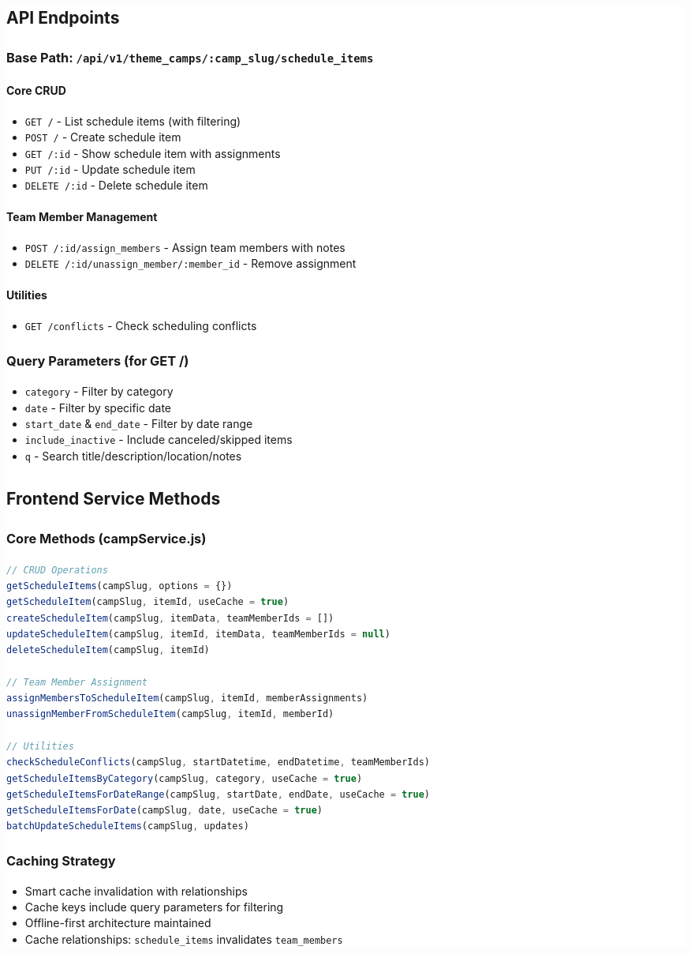 ## API Endpoints

### Base Path: `/api/v1/theme_camps/:camp_slug/schedule_items`

#### Core CRUD
- `GET /` - List schedule items (with filtering)
- `POST /` - Create schedule item
- `GET /:id` - Show schedule item with assignments
- `PUT /:id` - Update schedule item  
- `DELETE /:id` - Delete schedule item

#### Team Member Management
- `POST /:id/assign_members` - Assign team members with notes
- `DELETE /:id/unassign_member/:member_id` - Remove assignment

#### Utilities
- `GET /conflicts` - Check scheduling conflicts

### Query Parameters (for GET /)
- `category` - Filter by category
- `date` - Filter by specific date
- `start_date` & `end_date` - Filter by date range
- `include_inactive` - Include canceled/skipped items
- `q` - Search title/description/location/notes

## Frontend Service Methods

### Core Methods (campService.js)
```javascript
// CRUD Operations
getScheduleItems(campSlug, options = {})
getScheduleItem(campSlug, itemId, useCache = true)
createScheduleItem(campSlug, itemData, teamMemberIds = [])
updateScheduleItem(campSlug, itemId, itemData, teamMemberIds = null)
deleteScheduleItem(campSlug, itemId)

// Team Member Assignment
assignMembersToScheduleItem(campSlug, itemId, memberAssignments)
unassignMemberFromScheduleItem(campSlug, itemId, memberId)

// Utilities
checkScheduleConflicts(campSlug, startDatetime, endDatetime, teamMemberIds)
getScheduleItemsByCategory(campSlug, category, useCache = true)
getScheduleItemsForDateRange(campSlug, startDate, endDate, useCache = true)
getScheduleItemsForDate(campSlug, date, useCache = true)
batchUpdateScheduleItems(campSlug, updates)
```

### Caching Strategy
- Smart cache invalidation with relationships
- Cache keys include query parameters for filtering
- Offline-first architecture maintained
- Cache relationships: `schedule_items` invalidates `team_members`
